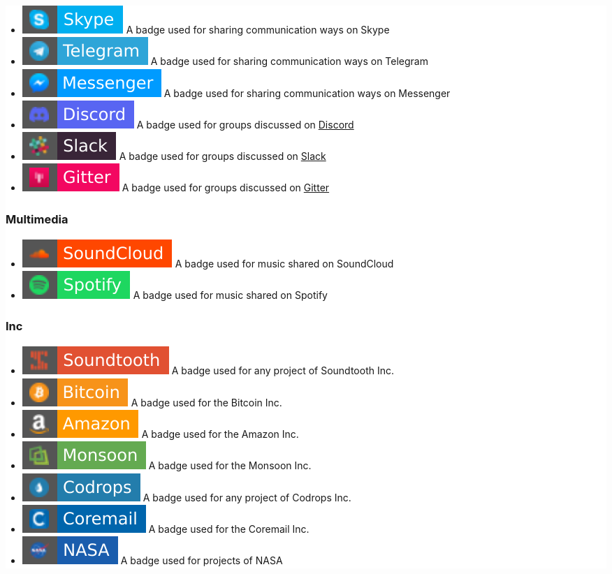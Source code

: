 - [![skype](./src/skype_flat_square.svg)](https://badges.aleen42.com/src/skype_flat_square.svg) A badge used for sharing communication ways on Skype
- [![telegram](./src/telegram_flat_square.svg)](https://badges.aleen42.com/src/telegram_flat_square.svg) A badge used for sharing communication ways on Telegram
- [![messenger](./src/messenger_flat_square.svg)](https://badges.aleen42.com/src/messenger_flat_square.svg) A badge used for sharing communication ways on Messenger
- [![discord](./src/discord_flat_square.svg)](https://badges.aleen42.com/src/discord_flat_square.svg) A badge used for groups discussed on [Discord](https://discord.com/)
- [![slack](./src/slack_flat_square.svg)](https://badges.aleen42.com/src/slack_flat_square.svg) A badge used for groups discussed on [Slack](https://slack.com/)
- [![gitter](./src/gitter_flat_square.svg)](https://badges.aleen42.com/src/gitter_flat_square.svg) A badge used for groups discussed on [Gitter](https://gitter.im/)


### Multimedia

- [![soundcloud](./src/soundcloud_flat_square.svg)](https://badges.aleen42.com/src/soundcloud_flat_square.svg) A badge used for music shared on SoundCloud
- [![spotify](./src/spotify_flat_square.svg)](https://badges.aleen42.com/src/spotify_flat_square.svg) A badge used for music shared on Spotify


### Inc

- [![soundtooth](./src/soundtooth_flat_square.svg)](https://badges.aleen42.com/src/soundtooth_flat_square.svg) A badge used for any project of Soundtooth Inc.
- [![bitcoin](./src/bitcoin_flat_square.svg)](https://badges.aleen42.com/src/bitcoin_flat_square.svg) A badge used for the Bitcoin Inc.
- [![amazon](./src/amazon_flat_square.svg)](https://badges.aleen42.com/src/amazon_flat_square.svg) A badge used for the Amazon Inc.
- [![monsoon](./src/monsoon_flat_square.svg)](https://badges.aleen42.com/src/monsoon_flat_square.svg) A badge used for the Monsoon Inc.
- [![codrops](./src/codrops_flat_square.svg)](https://badges.aleen42.com/src/codrops_flat_square.svg) A badge used for any project of Codrops Inc.
- [![coremail](./src/coremail_flat_square.svg)](https://badges.aleen42.com/src/coremail_flat_square.svg) A badge used for the Coremail Inc.
- [![nasa](./src/nasa_flat_square.svg)](https://badges.aleen42.com/src/nasa_flat_square.svg) A badge used for projects of NASA